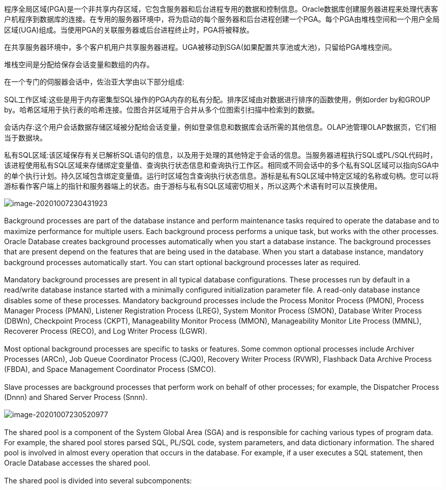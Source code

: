 程序全局区域(PGA)是一个非共享内存区域，它包含服务器和后台进程专用的数据和控制信息。Oracle数据库创建服务器进程来处理代表客户机程序到数据库的连接。在专用的服务器环境中，将为启动的每个服务器和后台进程创建一个PGA。每个PGA由堆栈空间和一个用户全局区域(UGA)组成。当使用PGA的关联服务器或后台进程终止时，PGA将被释放。



在共享服务器环境中，多个客户机用户共享服务器进程。UGA被移动到SGA(如果配置共享池或大池)，只留给PGA堆栈空间。



堆栈空间是分配给保存会话变量和数组的内存。



在一个专门的伺服器会话中，佐治亚大学由以下部分组成:



SQL工作区域:这些是用于内存密集型SQL操作的PGA内存的私有分配。排序区域由对数据进行排序的函数使用，例如order by和GROUP by。哈希区域用于执行表的哈希连接。位图合并区域用于合并从多个位图索引扫描中检索到的数据。

会话内存:这个用户会话数据存储区域被分配给会话变量，例如登录信息和数据库会话所需的其他信息。OLAP池管理OLAP数据页，它们相当于数据块。

私有SQL区域:该区域保存有关已解析SQL语句的信息，以及用于处理的其他特定于会话的信息。当服务器进程执行SQL或PL/SQL代码时，该进程使用私有SQL区域来存储绑定变量值、查询执行状态信息和查询执行工作区。相同或不同会话中的多个私有SQL区域可以指向SGA中的单个执行计划。持久区域包含绑定变量值。运行时区域包含查询执行状态信息。游标是私有SQL区域中特定区域的名称或句柄。您可以将游标看作客户端上的指针和服务器端上的状态。由于游标与私有SQL区域密切相关，所以这两个术语有时可以互换使用。

![image-20201007230431923](../../../../../../AppData/Roaming/Typora/typora-user-images/image-20201007230431923.png)

Background processes are part of the database instance and perform maintenance tasks required to operate the database and to maximize performance for multiple users. Each background process performs a unique task, but works with the other processes. Oracle Database creates background processes automatically when you start a database instance. The background processes that are present depend on the features that are being used in the database. When you start a database instance, mandatory background processes automatically start. You can start optional background processes later as required.

Mandatory background processes are present in all typical database configurations. These processes run by default in a read/write database instance started with a minimally configured initialization parameter file. A read-only database instance disables some of these processes. Mandatory background processes include the Process Monitor Process (PMON), Process Manager Process (PMAN), Listener Registration Process (LREG), System Monitor Process (SMON), Database Writer Process (DBWn), Checkpoint Process (CKPT), Manageability Monitor Process (MMON), Manageability Monitor Lite Process (MMNL), Recoverer Process (RECO), and Log Writer Process (LGWR).

Most optional background processes are specific to tasks or features. Some common optional processes include Archiver Processes (ARCn), Job Queue Coordinator Process (CJQ0), Recovery Writer Process (RVWR), Flashback Data Archive Process (FBDA), and Space Management Coordinator Process (SMCO).

Slave processes are background processes that perform work on behalf of other processes; for example, the Dispatcher Process (Dnnn) and Shared Server Process (Snnn).

![image-20201007230520977](../../../../../../AppData/Roaming/Typora/typora-user-images/image-20201007230520977.png)

The shared pool is a component of the System Global Area (SGA) and is responsible for caching various types of program data. For example, the shared pool stores parsed SQL, PL/SQL code, system parameters, and data dictionary information. The shared pool is involved in almost every operation that occurs in the database. For example, if a user executes a SQL statement, then Oracle Database accesses the shared pool.

The shared pool is divided into several subcomponents:
